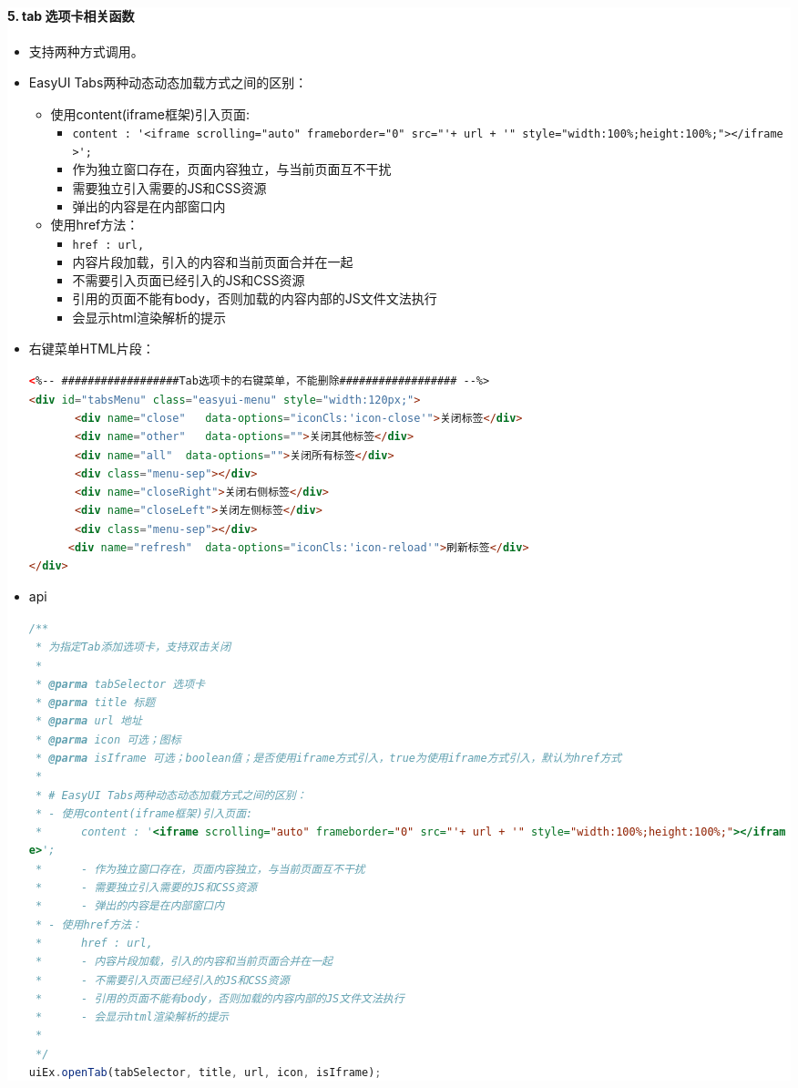 #### 5. tab 选项卡相关函数

- 支持两种方式调用。

- EasyUI Tabs两种动态动态加载方式之间的区别：
  - 使用content(iframe框架)引入页面:
    - `content : '<iframe scrolling="auto" frameborder="0" src="'+ url + '" style="width:100%;height:100%;"></iframe>';`
    - 作为独立窗口存在，页面内容独立，与当前页面互不干扰
  	 - 需要独立引入需要的JS和CSS资源
  	 - 弹出的内容是在内部窗口内
  - 使用href方法：
  	-	`href : url,`
  	- 内容片段加载，引入的内容和当前页面合并在一起
  	- 不需要引入页面已经引入的JS和CSS资源
  	- 引用的页面不能有body，否则加载的内容内部的JS文件文法执行
  	- 会显示html渲染解析的提示
 - 右键菜单HTML片段：
    ```HTML
    <%-- ##################Tab选项卡的右键菜单，不能删除################## --%>
    <div id="tabsMenu" class="easyui-menu" style="width:120px;">
    	   <div name="close"   data-options="iconCls:'icon-close'">关闭标签</div>  
    	   <div name="other"   data-options="">关闭其他标签</div>  
    	   <div name="all"  data-options="">关闭所有标签</div>
    	   <div class="menu-sep"></div>
           <div name="closeRight">关闭右侧标签</div>
           <div name="closeLeft">关闭左侧标签</div>
           <div class="menu-sep"></div>
          <div name="refresh"  data-options="iconCls:'icon-reload'">刷新标签</div> 
    </div>
    ```
  - api
    ```javascript
    /**
     * 为指定Tab添加选项卡，支持双击关闭
     * 
     * @parma tabSelector 选项卡
     * @parma title 标题
     * @parma url 地址
     * @parma icon 可选；图标
     * @parma isIframe 可选；boolean值；是否使用iframe方式引入，true为使用iframe方式引入，默认为href方式
     * 
     * # EasyUI Tabs两种动态动态加载方式之间的区别：
     * - 使用content(iframe框架)引入页面:
     * 		content : '<iframe scrolling="auto" frameborder="0" src="'+ url + '" style="width:100%;height:100%;"></iframe>';
     *		- 作为独立窗口存在，页面内容独立，与当前页面互不干扰
     * 		- 需要独立引入需要的JS和CSS资源
     * 		- 弹出的内容是在内部窗口内
     * - 使用href方法：
     * 		href : url,
     * 		- 内容片段加载，引入的内容和当前页面合并在一起
     * 		- 不需要引入页面已经引入的JS和CSS资源
     * 		- 引用的页面不能有body，否则加载的内容内部的JS文件文法执行
     * 		- 会显示html渲染解析的提示
     * 
     */
    uiEx.openTab(tabSelector, title, url, icon, isIframe);
    